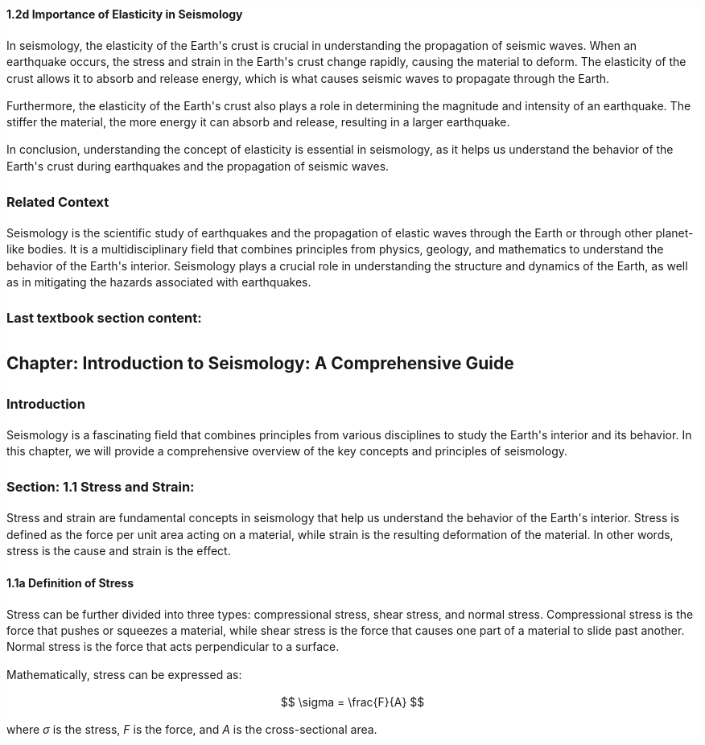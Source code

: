 #### 1.2d Importance of Elasticity in Seismology

In seismology, the elasticity of the Earth's crust is crucial in understanding the propagation of seismic waves. When an earthquake occurs, the stress and strain in the Earth's crust change rapidly, causing the material to deform. The elasticity of the crust allows it to absorb and release energy, which is what causes seismic waves to propagate through the Earth.

Furthermore, the elasticity of the Earth's crust also plays a role in determining the magnitude and intensity of an earthquake. The stiffer the material, the more energy it can absorb and release, resulting in a larger earthquake.

In conclusion, understanding the concept of elasticity is essential in seismology, as it helps us understand the behavior of the Earth's crust during earthquakes and the propagation of seismic waves. 


### Related Context
Seismology is the scientific study of earthquakes and the propagation of elastic waves through the Earth or through other planet-like bodies. It is a multidisciplinary field that combines principles from physics, geology, and mathematics to understand the behavior of the Earth's interior. Seismology plays a crucial role in understanding the structure and dynamics of the Earth, as well as in mitigating the hazards associated with earthquakes.

### Last textbook section content:

## Chapter: Introduction to Seismology: A Comprehensive Guide

### Introduction

Seismology is a fascinating field that combines principles from various disciplines to study the Earth's interior and its behavior. In this chapter, we will provide a comprehensive overview of the key concepts and principles of seismology.

### Section: 1.1 Stress and Strain:

Stress and strain are fundamental concepts in seismology that help us understand the behavior of the Earth's interior. Stress is defined as the force per unit area acting on a material, while strain is the resulting deformation of the material. In other words, stress is the cause and strain is the effect.

#### 1.1a Definition of Stress

Stress can be further divided into three types: compressional stress, shear stress, and normal stress. Compressional stress is the force that pushes or squeezes a material, while shear stress is the force that causes one part of a material to slide past another. Normal stress is the force that acts perpendicular to a surface.

Mathematically, stress can be expressed as:

$$
\sigma = \frac{F}{A}
$$

where $\sigma$ is the stress, $F$ is the force, and $A$ is the cross-sectional area.
